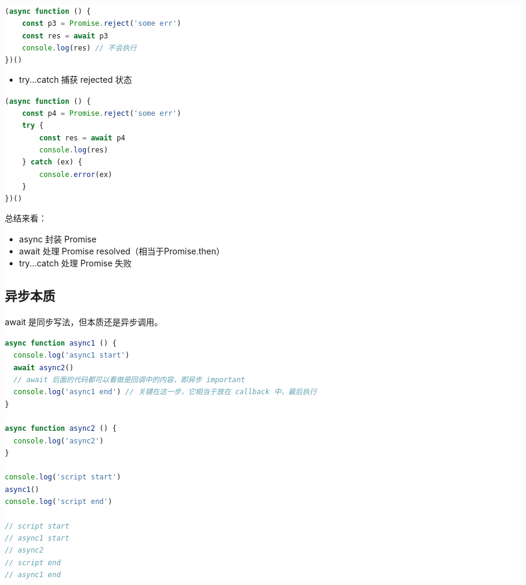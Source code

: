 ```js
(async function () {
    const p3 = Promise.reject('some err')
    const res = await p3
    console.log(res) // 不会执行
})()
```

- try...catch 捕获 rejected 状态

```js
(async function () {
    const p4 = Promise.reject('some err')
    try {
        const res = await p4
        console.log(res)
    } catch (ex) {
        console.error(ex)
    }
})()
```

总结来看：

- async 封装 Promise
- await 处理 Promise resolved（相当于Promise.then）
- try...catch 处理 Promise 失败

## 异步本质

await 是同步写法，但本质还是异步调用。

```js
async function async1 () {
  console.log('async1 start')
  await async2()
  // await 后面的代码都可以看做是回调中的内容，即异步 important
  console.log('async1 end') // 关键在这一步，它相当于放在 callback 中，最后执行
}

async function async2 () {
  console.log('async2')
}

console.log('script start')
async1()
console.log('script end')

// script start
// async1 start
// async2
// script end
// async1 end
```
